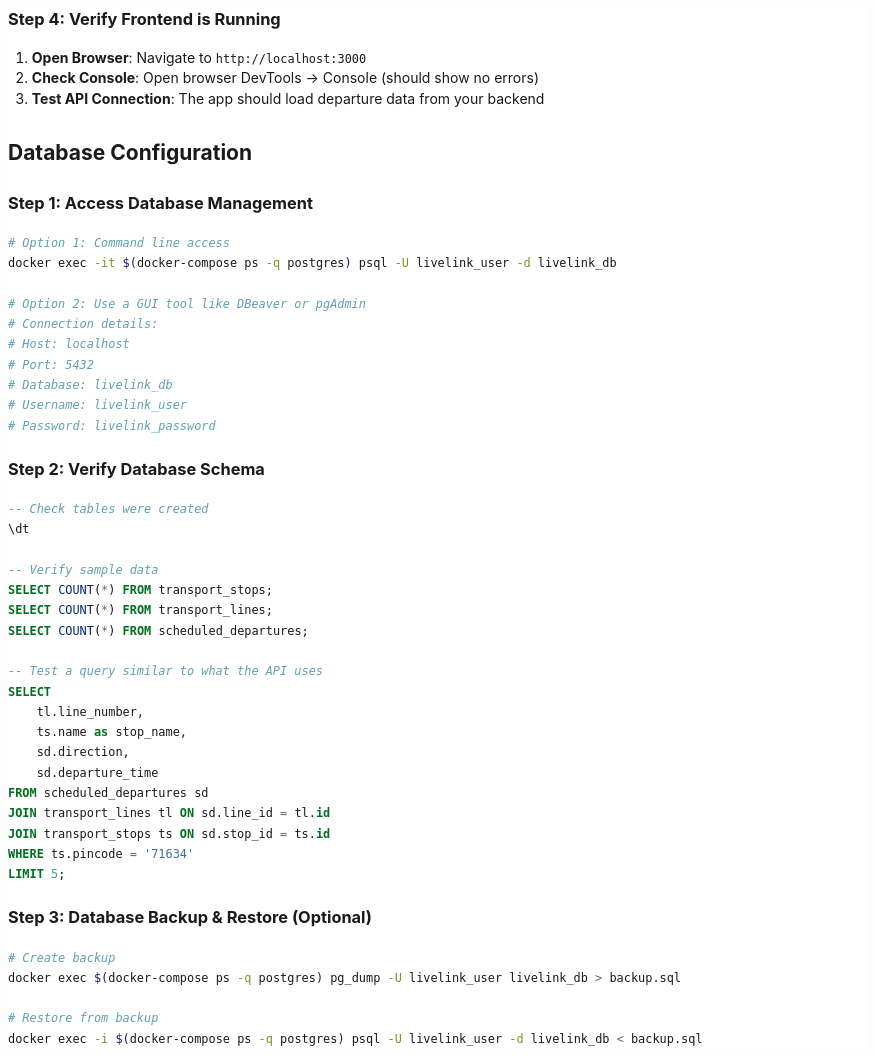 ### Step 4: Verify Frontend is Running

1. **Open Browser**: Navigate to `http://localhost:3000`
2. **Check Console**: Open browser DevTools → Console (should show no errors)
3. **Test API Connection**: The app should load departure data from your backend

## Database Configuration

### Step 1: Access Database Management

```bash
# Option 1: Command line access
docker exec -it $(docker-compose ps -q postgres) psql -U livelink_user -d livelink_db

# Option 2: Use a GUI tool like DBeaver or pgAdmin
# Connection details:
# Host: localhost
# Port: 5432
# Database: livelink_db
# Username: livelink_user
# Password: livelink_password
```

### Step 2: Verify Database Schema

```sql
-- Check tables were created
\dt

-- Verify sample data
SELECT COUNT(*) FROM transport_stops;
SELECT COUNT(*) FROM transport_lines;
SELECT COUNT(*) FROM scheduled_departures;

-- Test a query similar to what the API uses
SELECT 
    tl.line_number,
    ts.name as stop_name,
    sd.direction,
    sd.departure_time
FROM scheduled_departures sd
JOIN transport_lines tl ON sd.line_id = tl.id
JOIN transport_stops ts ON sd.stop_id = ts.id
WHERE ts.pincode = '71634'
LIMIT 5;
```

### Step 3: Database Backup & Restore (Optional)

```bash
# Create backup
docker exec $(docker-compose ps -q postgres) pg_dump -U livelink_user livelink_db > backup.sql

# Restore from backup
docker exec -i $(docker-compose ps -q postgres) psql -U livelink_user -d livelink_db < backup.sql
```
